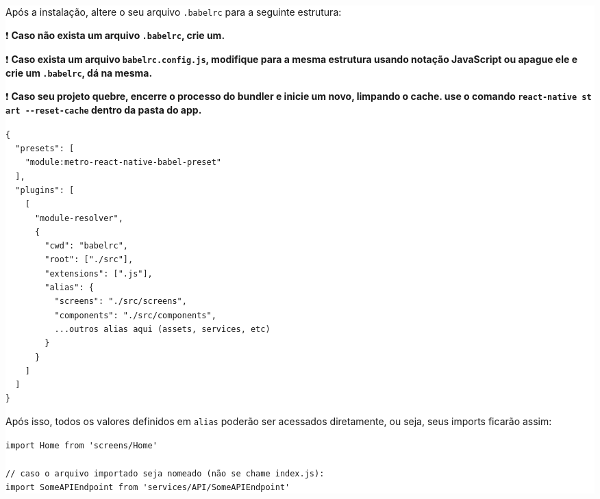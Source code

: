 Após a instalação, altere o seu arquivo `.babelrc` para a seguinte estrutura:

❗️ **Caso não exista um arquivo `.babelrc`, crie um.**

❗️ **Caso exista um arquivo `babelrc.config.js`, modifique para a mesma estrutura usando notação JavaScript ou apague ele e crie um `.babelrc`, dá na mesma.**

❗️ **Caso seu projeto quebre, encerre o processo do bundler e inicie um novo, limpando o cache. use o comando `react-native start --reset-cache` dentro da pasta do app.**

```
{
  "presets": [
    "module:metro-react-native-babel-preset"
  ],
  "plugins": [
    [
      "module-resolver",
      {
        "cwd": "babelrc",
        "root": ["./src"],
        "extensions": [".js"],
        "alias": {
          "screens": "./src/screens",
          "components": "./src/components",
          ...outros alias aqui (assets, services, etc)
        }
      }
    ]
  ]
}
```

Após isso, todos os valores definidos em `alias` poderão ser acessados diretamente, ou seja, seus imports ficarão assim:

```
import Home from 'screens/Home'

// caso o arquivo importado seja nomeado (não se chame index.js):
import SomeAPIEndpoint from 'services/API/SomeAPIEndpoint'
```
